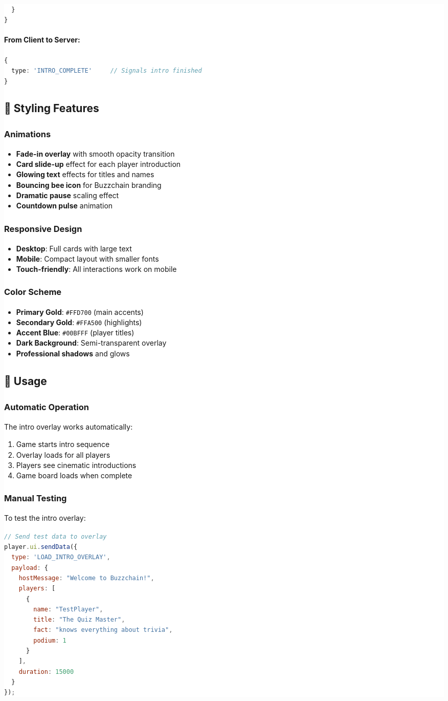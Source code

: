 ```typescript
  }
}
```

#### From Client to Server:
```typescript
{
  type: 'INTRO_COMPLETE'     // Signals intro finished
}
```

## 🎨 Styling Features

### Animations
- **Fade-in overlay** with smooth opacity transition
- **Card slide-up** effect for each player introduction
- **Glowing text** effects for titles and names
- **Bouncing bee icon** for Buzzchain branding
- **Dramatic pause** scaling effect
- **Countdown pulse** animation

### Responsive Design
- **Desktop**: Full cards with large text
- **Mobile**: Compact layout with smaller fonts
- **Touch-friendly**: All interactions work on mobile

### Color Scheme
- **Primary Gold**: `#FFD700` (main accents)
- **Secondary Gold**: `#FFA500` (highlights)
- **Accent Blue**: `#00BFFF` (player titles)
- **Dark Background**: Semi-transparent overlay
- **Professional shadows** and glows

## 🚀 Usage

### Automatic Operation
The intro overlay works automatically:
1. Game starts intro sequence
2. Overlay loads for all players
3. Players see cinematic introductions
4. Game board loads when complete

### Manual Testing
To test the intro overlay:
```javascript
// Send test data to overlay
player.ui.sendData({
  type: 'LOAD_INTRO_OVERLAY',
  payload: {
    hostMessage: "Welcome to Buzzchain!",
    players: [
      {
        name: "TestPlayer",
        title: "The Quiz Master",
        fact: "knows everything about trivia",
        podium: 1
      }
    ],
    duration: 15000
  }
});
```